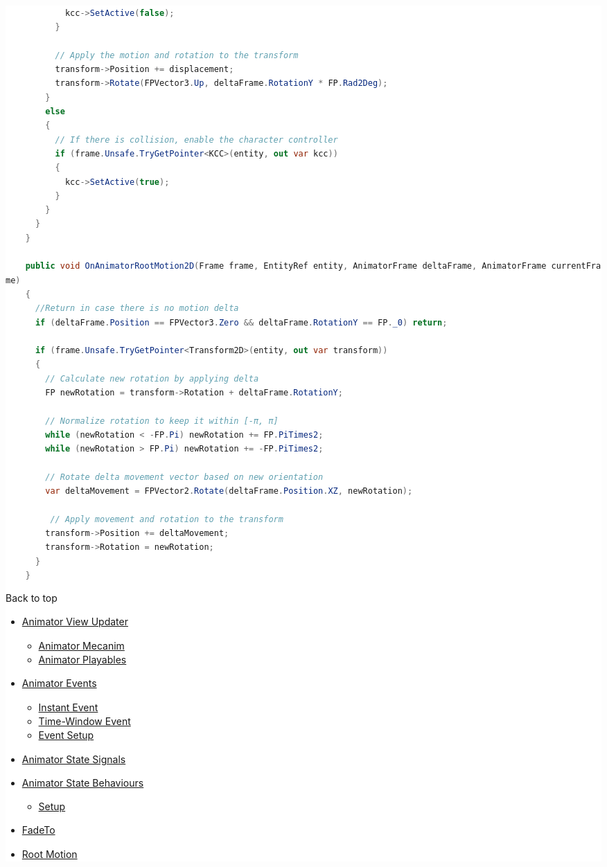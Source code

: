 ```csharp
            kcc->SetActive(false);
          }

          // Apply the motion and rotation to the transform
          transform->Position += displacement;
          transform->Rotate(FPVector3.Up, deltaFrame.RotationY * FP.Rad2Deg);
        }
        else
        {
          // If there is collision, enable the character controller
          if (frame.Unsafe.TryGetPointer<KCC>(entity, out var kcc))
          {
            kcc->SetActive(true);
          }
        }
      }
    }

    public void OnAnimatorRootMotion2D(Frame frame, EntityRef entity, AnimatorFrame deltaFrame, AnimatorFrame currentFrame)
    {
      //Return in case there is no motion delta
      if (deltaFrame.Position == FPVector3.Zero && deltaFrame.RotationY == FP._0) return;

      if (frame.Unsafe.TryGetPointer<Transform2D>(entity, out var transform))
      {
        // Calculate new rotation by applying delta
        FP newRotation = transform->Rotation + deltaFrame.RotationY;

        // Normalize rotation to keep it within [-π, π]
        while (newRotation < -FP.Pi) newRotation += FP.PiTimes2;
        while (newRotation > FP.Pi) newRotation += -FP.PiTimes2;

        // Rotate delta movement vector based on new orientation
        var deltaMovement = FPVector2.Rotate(deltaFrame.Position.XZ, newRotation);

         // Apply movement and rotation to the transform
        transform->Position += deltaMovement;
        transform->Rotation = newRotation;
      }
    }

```

Back to top

- [Animator View Updater](#animator-view-updater)

  - [Animator Mecanim](#animator-mecanim)
  - [Animator Playables](#animator-playables)

- [Animator Events](#animator-events)

  - [Instant Event](#instant-event)
  - [Time-Window Event](#time-window-event)
  - [Event Setup](#event-setup)

- [Animator State Signals](#animator-state-signals)
- [Animator State Behaviours](#animator-state-behaviours)

  - [Setup](#setup)

- [FadeTo](#fadeto)
- [Root Motion](#root-motion)